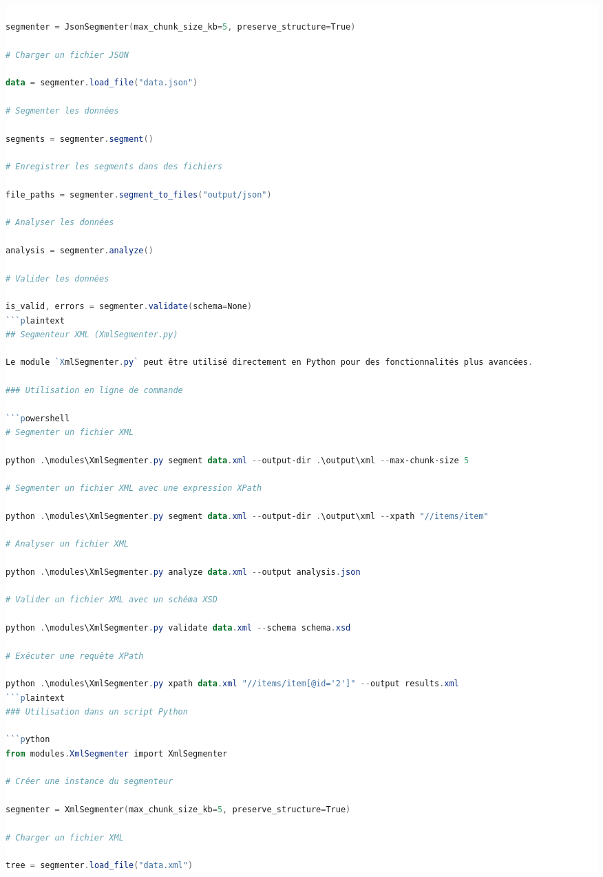 ```powershell

segmenter = JsonSegmenter(max_chunk_size_kb=5, preserve_structure=True)

# Charger un fichier JSON

data = segmenter.load_file("data.json")

# Segmenter les données

segments = segmenter.segment()

# Enregistrer les segments dans des fichiers

file_paths = segmenter.segment_to_files("output/json")

# Analyser les données

analysis = segmenter.analyze()

# Valider les données

is_valid, errors = segmenter.validate(schema=None)
```plaintext
## Segmenteur XML (XmlSegmenter.py)

Le module `XmlSegmenter.py` peut être utilisé directement en Python pour des fonctionnalités plus avancées.

### Utilisation en ligne de commande

```powershell
# Segmenter un fichier XML

python .\modules\XmlSegmenter.py segment data.xml --output-dir .\output\xml --max-chunk-size 5

# Segmenter un fichier XML avec une expression XPath

python .\modules\XmlSegmenter.py segment data.xml --output-dir .\output\xml --xpath "//items/item"

# Analyser un fichier XML

python .\modules\XmlSegmenter.py analyze data.xml --output analysis.json

# Valider un fichier XML avec un schéma XSD

python .\modules\XmlSegmenter.py validate data.xml --schema schema.xsd

# Exécuter une requête XPath

python .\modules\XmlSegmenter.py xpath data.xml "//items/item[@id='2']" --output results.xml
```plaintext
### Utilisation dans un script Python

```python
from modules.XmlSegmenter import XmlSegmenter

# Créer une instance du segmenteur

segmenter = XmlSegmenter(max_chunk_size_kb=5, preserve_structure=True)

# Charger un fichier XML

tree = segmenter.load_file("data.xml")

```